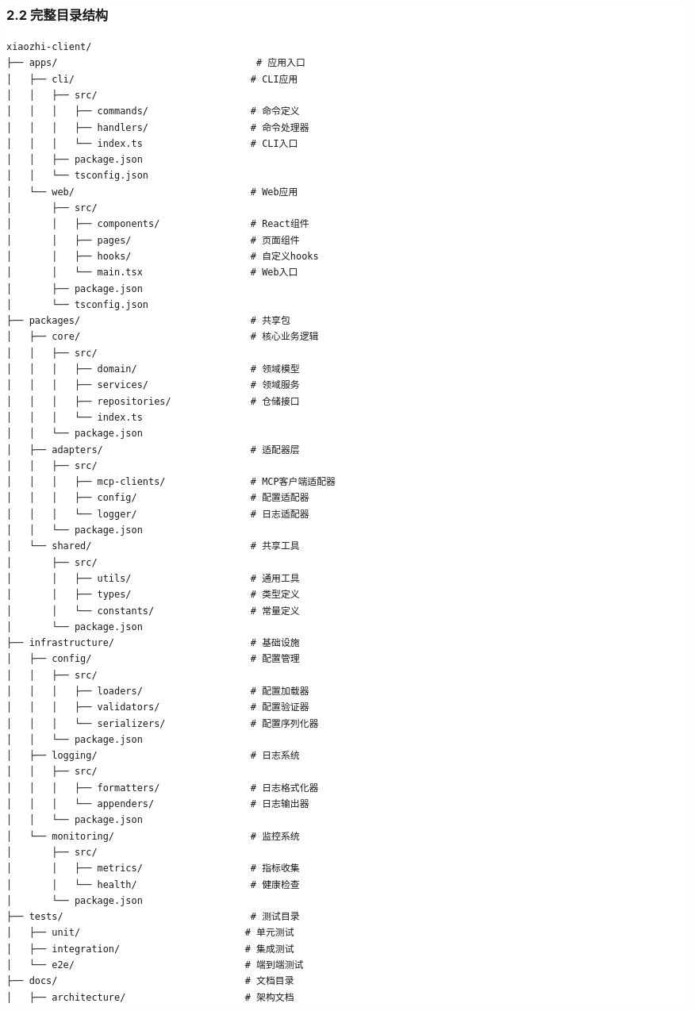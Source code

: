 ### 2.2 完整目录结构

```
xiaozhi-client/
├── apps/                                   # 应用入口
│   ├── cli/                               # CLI应用
│   │   ├── src/
│   │   │   ├── commands/                  # 命令定义
│   │   │   ├── handlers/                  # 命令处理器
│   │   │   └── index.ts                   # CLI入口
│   │   ├── package.json
│   │   └── tsconfig.json
│   └── web/                               # Web应用
│       ├── src/
│       │   ├── components/                # React组件
│       │   ├── pages/                     # 页面组件
│       │   ├── hooks/                     # 自定义hooks
│       │   └── main.tsx                   # Web入口
│       ├── package.json
│       └── tsconfig.json
├── packages/                              # 共享包
│   ├── core/                              # 核心业务逻辑
│   │   ├── src/
│   │   │   ├── domain/                    # 领域模型
│   │   │   ├── services/                  # 领域服务
│   │   │   ├── repositories/              # 仓储接口
│   │   │   └── index.ts
│   │   └── package.json
│   ├── adapters/                          # 适配器层
│   │   ├── src/
│   │   │   ├── mcp-clients/               # MCP客户端适配器
│   │   │   ├── config/                    # 配置适配器
│   │   │   └── logger/                    # 日志适配器
│   │   └── package.json
│   └── shared/                            # 共享工具
│       ├── src/
│       │   ├── utils/                     # 通用工具
│       │   ├── types/                     # 类型定义
│       │   └── constants/                 # 常量定义
│       └── package.json
├── infrastructure/                        # 基础设施
│   ├── config/                            # 配置管理
│   │   ├── src/
│   │   │   ├── loaders/                   # 配置加载器
│   │   │   ├── validators/                # 配置验证器
│   │   │   └── serializers/               # 配置序列化器
│   │   └── package.json
│   ├── logging/                           # 日志系统
│   │   ├── src/
│   │   │   ├── formatters/                # 日志格式化器
│   │   │   └── appenders/                 # 日志输出器
│   │   └── package.json
│   └── monitoring/                        # 监控系统
│       ├── src/
│       │   ├── metrics/                   # 指标收集
│       │   └── health/                    # 健康检查
│       └── package.json
├── tests/                                 # 测试目录
│   ├── unit/                             # 单元测试
│   ├── integration/                      # 集成测试
│   └── e2e/                              # 端到端测试
├── docs/                                 # 文档目录
│   ├── architecture/                     # 架构文档
```